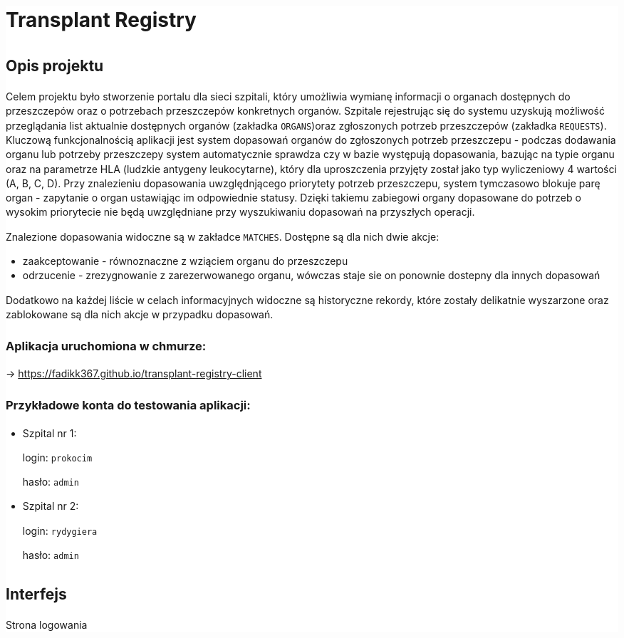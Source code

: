 # Transplant Registry

## Opis projektu

Celem projektu było stworzenie portalu dla sieci szpitali, który umożliwia wymianę informacji o organach dostępnych do przeszczepów oraz o potrzebach przeszczepów konkretnych organów. Szpitale rejestrując się do systemu uzyskują możliwość przeglądania list aktualnie dostępnych organów (zakładka `ORGANS`)oraz zgłoszonych potrzeb przeszczepów (zakładka `REQUESTS`). Kluczową funkcjonalnością aplikacji jest system dopasowań organów do zgłoszonych potrzeb przeszczepu - podczas dodawania organu lub potrzeby przeszczepy system automatycznie sprawdza czy w bazie występują dopasowania, bazując na typie organu oraz na parametrze HLA (ludzkie antygeny leukocytarne), który dla uproszczenia przyjęty został jako typ wyliczeniowy 4 wartości (A, B, C, D). Przy znalezieniu dopasowania uwzględnjącego priorytety potrzeb przeszczepu, system tymczasowo blokuje parę organ - zapytanie o organ ustawiąjąc im odpowiednie statusy. Dzięki takiemu zabiegowi organy dopasowane do potrzeb o wysokim priorytecie nie będą uwzględniane przy wyszukiwaniu dopasowań na przyszłych operacji. 

Znalezione dopasowania widoczne są w zakładce `MATCHES`. Dostępne są dla nich dwie akcje:
* zaakceptowanie - równoznaczne z wziąciem organu do przeszczepu
* odrzucenie - zrezygnowanie z zarezerwowanego organu, wówczas staje sie on ponownie dostepny dla innych dopasowań

Dodatkowo na każdej liście w celach informacyjnych widoczne są historyczne rekordy, które zostały delikatnie wyszarzone oraz zablokowane są dla nich akcje w przypadku dopasowań.

### Aplikacja uruchomiona w chmurze:

-> https://fadikk367.github.io/transplant-registry-client
### Przykładowe konta do testowania aplikacji:

* Szpital nr 1:

  login: `prokocim`
  
  hasło: `admin`

* Szpital nr 2:

  login: `rydygiera`

  hasło: `admin`


## Interfejs

Strona logowania
